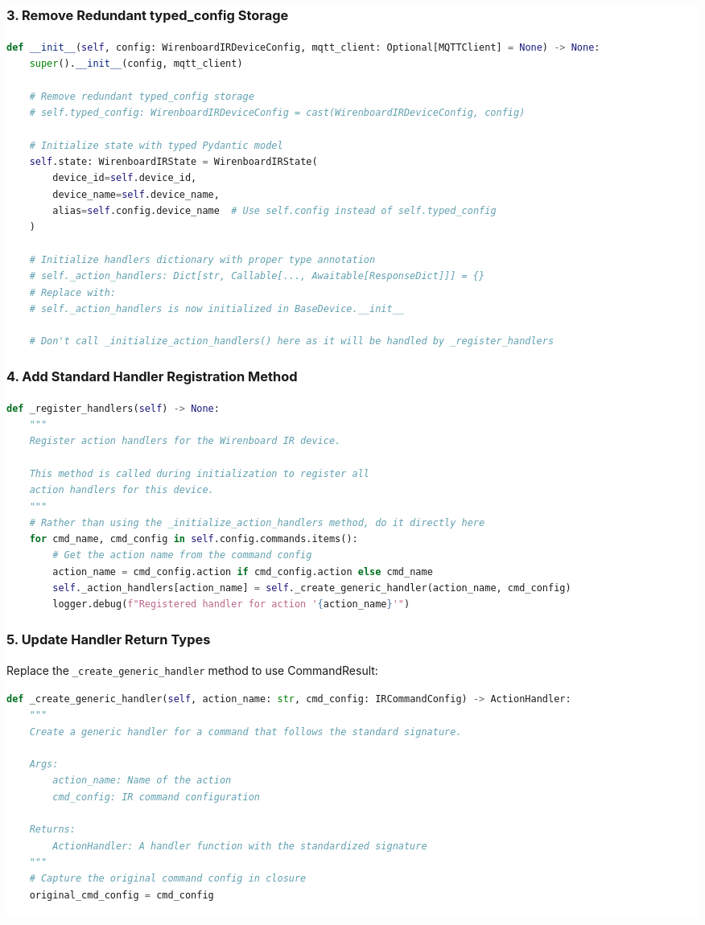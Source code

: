 ```python
```

### 3. Remove Redundant typed_config Storage

```python
def __init__(self, config: WirenboardIRDeviceConfig, mqtt_client: Optional[MQTTClient] = None) -> None:
    super().__init__(config, mqtt_client)
    
    # Remove redundant typed_config storage
    # self.typed_config: WirenboardIRDeviceConfig = cast(WirenboardIRDeviceConfig, config)
    
    # Initialize state with typed Pydantic model
    self.state: WirenboardIRState = WirenboardIRState(
        device_id=self.device_id,
        device_name=self.device_name,
        alias=self.config.device_name  # Use self.config instead of self.typed_config
    )
    
    # Initialize handlers dictionary with proper type annotation
    # self._action_handlers: Dict[str, Callable[..., Awaitable[ResponseDict]]] = {}
    # Replace with:
    # self._action_handlers is now initialized in BaseDevice.__init__
    
    # Don't call _initialize_action_handlers() here as it will be handled by _register_handlers
```

### 4. Add Standard Handler Registration Method

```python
def _register_handlers(self) -> None:
    """
    Register action handlers for the Wirenboard IR device.
    
    This method is called during initialization to register all
    action handlers for this device.
    """
    # Rather than using the _initialize_action_handlers method, do it directly here
    for cmd_name, cmd_config in self.config.commands.items():
        # Get the action name from the command config
        action_name = cmd_config.action if cmd_config.action else cmd_name
        self._action_handlers[action_name] = self._create_generic_handler(action_name, cmd_config)
        logger.debug(f"Registered handler for action '{action_name}'")
```

### 5. Update Handler Return Types

Replace the `_create_generic_handler` method to use CommandResult:

```python
def _create_generic_handler(self, action_name: str, cmd_config: IRCommandConfig) -> ActionHandler:
    """
    Create a generic handler for a command that follows the standard signature.
    
    Args:
        action_name: Name of the action
        cmd_config: IR command configuration
        
    Returns:
        ActionHandler: A handler function with the standardized signature
    """
    # Capture the original command config in closure
    original_cmd_config = cmd_config
    
```
